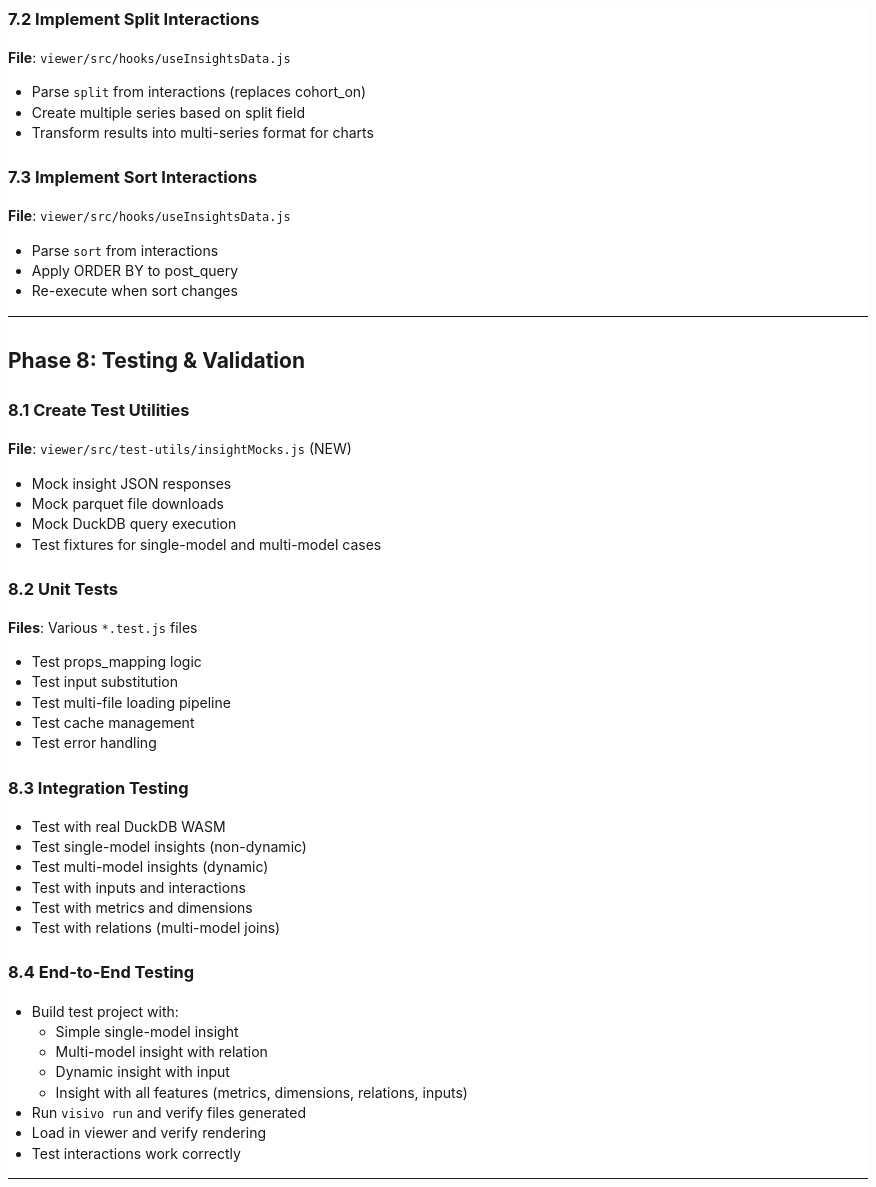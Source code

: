 ### 7.2 Implement Split Interactions
**File**: `viewer/src/hooks/useInsightsData.js`
- Parse `split` from interactions (replaces cohort_on)
- Create multiple series based on split field
- Transform results into multi-series format for charts

### 7.3 Implement Sort Interactions
**File**: `viewer/src/hooks/useInsightsData.js`
- Parse `sort` from interactions
- Apply ORDER BY to post_query
- Re-execute when sort changes

---

## Phase 8: Testing & Validation

### 8.1 Create Test Utilities
**File**: `viewer/src/test-utils/insightMocks.js` (NEW)
- Mock insight JSON responses
- Mock parquet file downloads
- Mock DuckDB query execution
- Test fixtures for single-model and multi-model cases

### 8.2 Unit Tests
**Files**: Various `*.test.js` files
- Test props_mapping logic
- Test input substitution
- Test multi-file loading pipeline
- Test cache management
- Test error handling

### 8.3 Integration Testing
- Test with real DuckDB WASM
- Test single-model insights (non-dynamic)
- Test multi-model insights (dynamic)
- Test with inputs and interactions
- Test with metrics and dimensions
- Test with relations (multi-model joins)

### 8.4 End-to-End Testing
- Build test project with:
  - Simple single-model insight
  - Multi-model insight with relation
  - Dynamic insight with input
  - Insight with all features (metrics, dimensions, relations, inputs)
- Run `visivo run` and verify files generated
- Load in viewer and verify rendering
- Test interactions work correctly

---